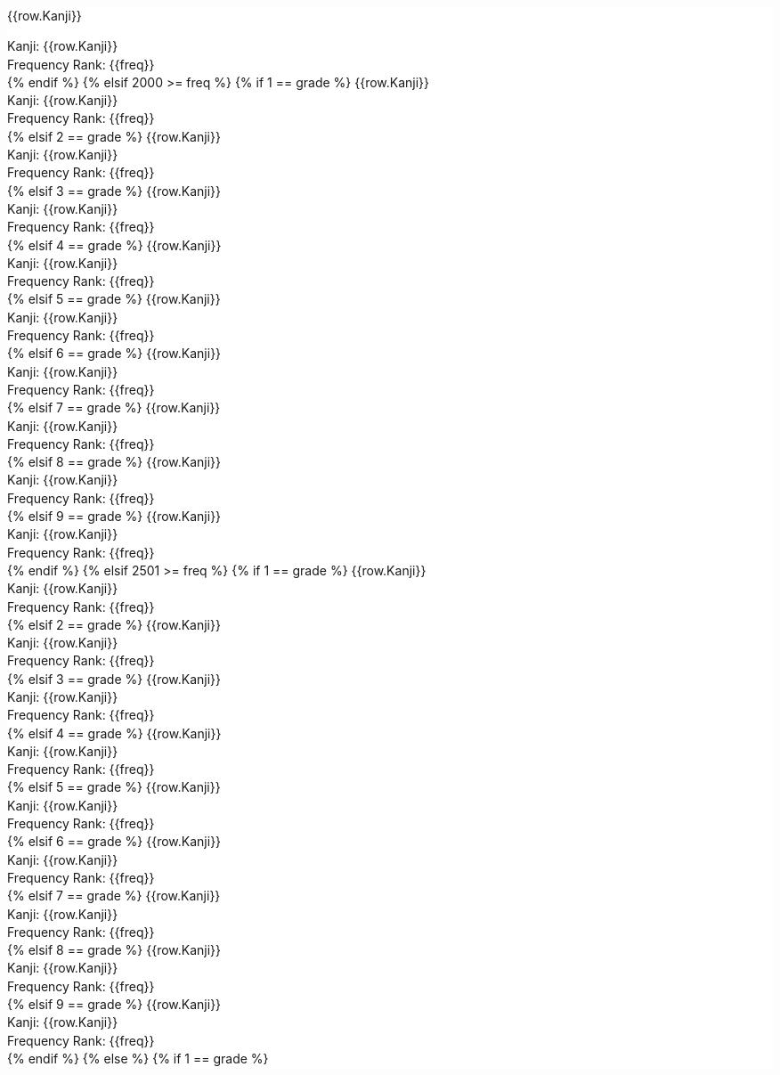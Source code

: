   <span class="kanji kanji-freq-1500 kanji-grade-9">{{row.Kanji}}<span class="kanji-tooltip"><div>Kanji: {{row.Kanji}}</div><div>Frequency Rank: {{freq}}</div></span></span>
  {% endif %}
  {% elsif 2000 >= freq %}
  {% if 1 == grade %}
  <span class="kanji kanji-freq-2000 kanji-grade-1">{{row.Kanji}}<span class="kanji-tooltip"><div>Kanji: {{row.Kanji}}</div><div>Frequency Rank: {{freq}}</div></span></span>
  {% elsif 2 == grade %}
  <span class="kanji kanji-freq-2000 kanji-grade-2">{{row.Kanji}}<span class="kanji-tooltip"><div>Kanji: {{row.Kanji}}</div><div>Frequency Rank: {{freq}}</div></span></span>
  {% elsif 3 == grade %}
  <span class="kanji kanji-freq-2000 kanji-grade-3">{{row.Kanji}}<span class="kanji-tooltip"><div>Kanji: {{row.Kanji}}</div><div>Frequency Rank: {{freq}}</div></span></span>
  {% elsif 4 == grade %}
  <span class="kanji kanji-freq-2000 kanji-grade-4">{{row.Kanji}}<span class="kanji-tooltip"><div>Kanji: {{row.Kanji}}</div><div>Frequency Rank: {{freq}}</div></span></span>
  {% elsif 5 == grade %}
  <span class="kanji kanji-freq-2000 kanji-grade-5">{{row.Kanji}}<span class="kanji-tooltip"><div>Kanji: {{row.Kanji}}</div><div>Frequency Rank: {{freq}}</div></span></span>
  {% elsif 6 == grade %}
  <span class="kanji kanji-freq-2000 kanji-grade-6">{{row.Kanji}}<span class="kanji-tooltip"><div>Kanji: {{row.Kanji}}</div><div>Frequency Rank: {{freq}}</div></span></span>
  {% elsif 7 == grade %}
  <span class="kanji kanji-freq-2000 kanji-grade-7">{{row.Kanji}}<span class="kanji-tooltip"><div>Kanji: {{row.Kanji}}</div><div>Frequency Rank: {{freq}}</div></span></span>
  {% elsif 8 == grade %}
  <span class="kanji kanji-freq-2000 kanji-grade-8">{{row.Kanji}}<span class="kanji-tooltip"><div>Kanji: {{row.Kanji}}</div><div>Frequency Rank: {{freq}}</div></span></span>
  {% elsif 9 == grade %}
  <span class="kanji kanji-freq-2000 kanji-grade-9">{{row.Kanji}}<span class="kanji-tooltip"><div>Kanji: {{row.Kanji}}</div><div>Frequency Rank: {{freq}}</div></span></span>
  {% endif %}
  {% elsif 2501 >= freq %}
  {% if 1 == grade %}
  <span class="kanji kanji-freq-2500 kanji-grade-1">{{row.Kanji}}<span class="kanji-tooltip"><div>Kanji: {{row.Kanji}}</div><div>Frequency Rank: {{freq}}</div></span></span>
  {% elsif 2 == grade %}
  <span class="kanji kanji-freq-2500 kanji-grade-2">{{row.Kanji}}<span class="kanji-tooltip"><div>Kanji: {{row.Kanji}}</div><div>Frequency Rank: {{freq}}</div></span></span>
  {% elsif 3 == grade %}
  <span class="kanji kanji-freq-2500 kanji-grade-3">{{row.Kanji}}<span class="kanji-tooltip"><div>Kanji: {{row.Kanji}}</div><div>Frequency Rank: {{freq}}</div></span></span>
  {% elsif 4 == grade %}
  <span class="kanji kanji-freq-2500 kanji-grade-4">{{row.Kanji}}<span class="kanji-tooltip"><div>Kanji: {{row.Kanji}}</div><div>Frequency Rank: {{freq}}</div></span></span>
  {% elsif 5 == grade %}
  <span class="kanji kanji-freq-2500 kanji-grade-5">{{row.Kanji}}<span class="kanji-tooltip"><div>Kanji: {{row.Kanji}}</div><div>Frequency Rank: {{freq}}</div></span></span>
  {% elsif 6 == grade %}
  <span class="kanji kanji-freq-2500 kanji-grade-6">{{row.Kanji}}<span class="kanji-tooltip"><div>Kanji: {{row.Kanji}}</div><div>Frequency Rank: {{freq}}</div></span></span>
  {% elsif 7 == grade %}
  <span class="kanji kanji-freq-2500 kanji-grade-7">{{row.Kanji}}<span class="kanji-tooltip"><div>Kanji: {{row.Kanji}}</div><div>Frequency Rank: {{freq}}</div></span></span>
  {% elsif 8 == grade %}
  <span class="kanji kanji-freq-2500 kanji-grade-8">{{row.Kanji}}<span class="kanji-tooltip"><div>Kanji: {{row.Kanji}}</div><div>Frequency Rank: {{freq}}</div></span></span>
  {% elsif 9 == grade %}
  <span class="kanji kanji-freq-2500 kanji-grade-9">{{row.Kanji}}<span class="kanji-tooltip"><div>Kanji: {{row.Kanji}}</div><div>Frequency Rank: {{freq}}</div></span></span>
  {% endif %}
  {% else %}
  {% if 1 == grade %}